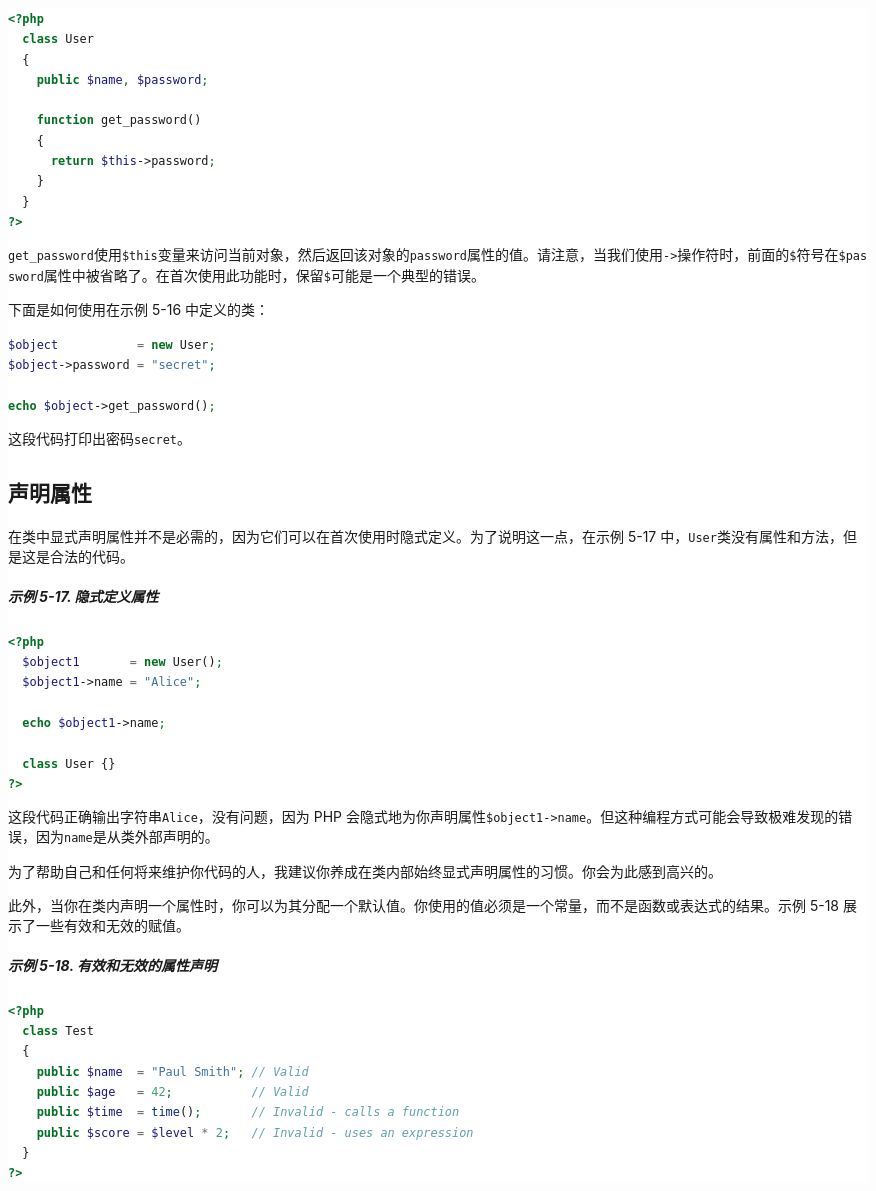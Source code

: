 ```php
<?php
  class User
  {
    public $name, $password;

    function get_password()
    {
      return $this->password;
    }
  }
?>
```

`get_password`使用`$this`变量来访问当前对象，然后返回该对象的`password`属性的值。请注意，当我们使用`->`操作符时，前面的`$`符号在`$password`属性中被省略了。在首次使用此功能时，保留`$`可能是一个典型的错误。

下面是如何使用在示例 5-16 中定义的类：

```php
$object           = new User;
$object->password = "secret";

echo $object->get_password();
```

这段代码打印出密码`secret`。

## 声明属性

在类中显式声明属性并不是必需的，因为它们可以在首次使用时隐式定义。为了说明这一点，在示例 5-17 中，`User`类没有属性和方法，但是这是合法的代码。

##### 示例 5-17\. 隐式定义属性

```php
<?php
  $object1       = new User();
  $object1->name = "Alice";

  echo $object1->name;

  class User {}
?>
```

这段代码正确输出字符串`Alice`，没有问题，因为 PHP 会隐式地为你声明属性`$object1->name`。但这种编程方式可能会导致极难发现的错误，因为`name`是从类外部声明的。

为了帮助自己和任何将来维护你代码的人，我建议你养成在类内部始终显式声明属性的习惯。你会为此感到高兴的。

此外，当你在类内声明一个属性时，你可以为其分配一个默认值。你使用的值必须是一个常量，而不是函数或表达式的结果。示例 5-18 展示了一些有效和无效的赋值。

##### 示例 5-18\. 有效和无效的属性声明

```php
<?php
  class Test
  {
    public $name  = "Paul Smith"; // Valid
    public $age   = 42;           // Valid
    public $time  = time();       // Invalid - calls a function
    public $score = $level * 2;   // Invalid - uses an expression
  }
?>
```
